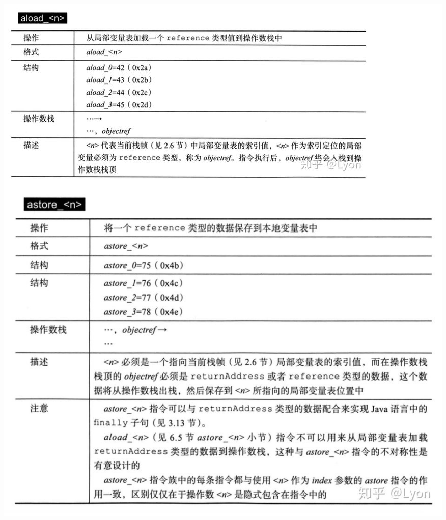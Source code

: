 ![img](%E7%B1%BB%E6%96%87%E4%BB%B6%E7%BB%93%E6%9E%84.assets/v2-ae9c4a7fb0e05fc734e6d36fb1996e37_720w.jpg)

![img](%E7%B1%BB%E6%96%87%E4%BB%B6%E7%BB%93%E6%9E%84.assets/v2-6c25d1f7da869f2f1b2fe9593ffeba7f_720w.jpg)
